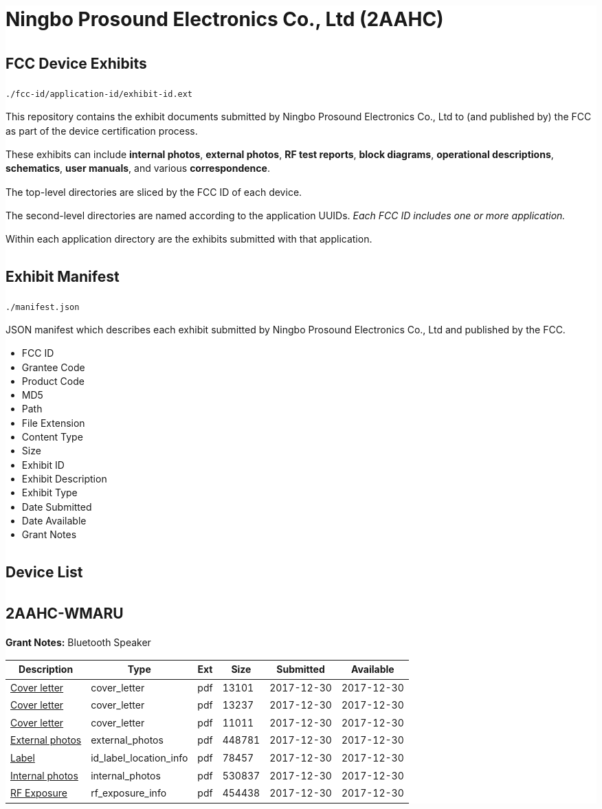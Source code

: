 # Ningbo Prosound Electronics Co., Ltd (2AAHC)
## FCC Device Exhibits

```
./fcc-id/application-id/exhibit-id.ext
```

This repository contains the exhibit documents submitted by Ningbo Prosound Electronics Co., Ltd to (and published by) the FCC as part of the device certification process.

These exhibits can include **internal photos**, **external photos**, **RF test reports**, **block diagrams**, **operational descriptions**, **schematics**, **user manuals**, and various **correspondence**.

The top-level directories are sliced by the FCC ID of each device.

The second-level directories are named according to the application UUIDs. *Each FCC ID includes one or more application.*

Within each application directory are the exhibits submitted with that application. 

## Exhibit Manifest

```
./manifest.json
```

JSON manifest which describes each exhibit submitted by Ningbo Prosound Electronics Co., Ltd and published by the FCC.

- FCC ID
- Grantee Code
- Product Code
- MD5
- Path
- File Extension
- Content Type
- Size
- Exhibit ID
- Exhibit Description
- Exhibit Type
- Date Submitted
- Date Available
- Grant Notes

## Device List
## 2AAHC-WMARU
**Grant Notes:** Bluetooth Speaker

| Description | Type | Ext | Size | Submitted | Available |
| ----------- | ---- | --- | ---- | --------- | --------- |
| [Cover letter](2AAHC-WMARU/6b8f84751f113187d4682267a3fdb844/3699003.pdf) | cover_letter | pdf | 13101 | 2017-12-30 | 2017-12-30 |
| [Cover letter](2AAHC-WMARU/6b8f84751f113187d4682267a3fdb844/3699004.pdf) | cover_letter | pdf | 13237 | 2017-12-30 | 2017-12-30 |
| [Cover letter](2AAHC-WMARU/6b8f84751f113187d4682267a3fdb844/3699005.pdf) | cover_letter | pdf | 11011 | 2017-12-30 | 2017-12-30 |
| [External photos](2AAHC-WMARU/6b8f84751f113187d4682267a3fdb844/3699006.pdf) | external_photos | pdf | 448781 | 2017-12-30 | 2017-12-30 |
| [Label](2AAHC-WMARU/6b8f84751f113187d4682267a3fdb844/3699007.pdf) | id_label_location_info | pdf | 78457 | 2017-12-30 | 2017-12-30 |
| [Internal photos](2AAHC-WMARU/6b8f84751f113187d4682267a3fdb844/3699008.pdf) | internal_photos | pdf | 530837 | 2017-12-30 | 2017-12-30 |
| [RF Exposure](2AAHC-WMARU/6b8f84751f113187d4682267a3fdb844/3699010.pdf) | rf_exposure_info | pdf | 454438 | 2017-12-30 | 2017-12-30 |